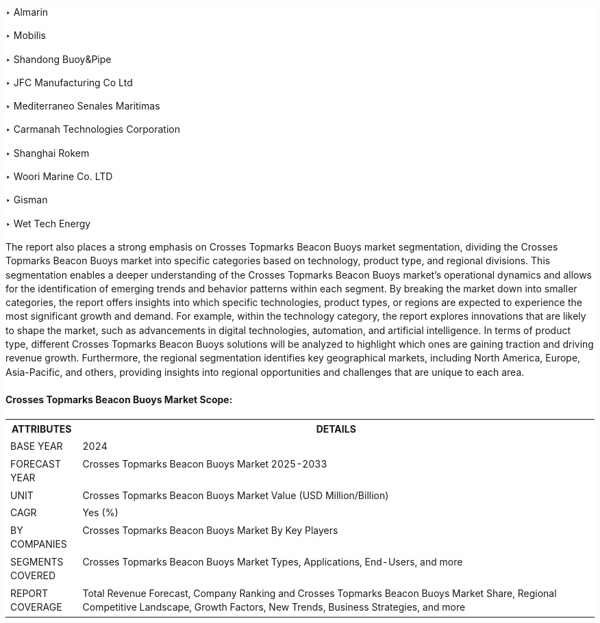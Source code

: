 ‣ Almarin

‣ Mobilis

‣ Shandong Buoy&Pipe

‣ JFC Manufacturing Co Ltd

‣ Mediterraneo Senales Maritimas

‣ Carmanah Technologies Corporation

‣ Shanghai Rokem

‣ Woori Marine Co. LTD

‣ Gisman

‣ Wet Tech Energy

The report also places a strong emphasis on Crosses Topmarks Beacon Buoys market segmentation, dividing the Crosses Topmarks Beacon Buoys market into specific categories based on technology, product type, and regional divisions. This segmentation enables a deeper understanding of the Crosses Topmarks Beacon Buoys market’s operational dynamics and allows for the identification of emerging trends and behavior patterns within each segment. By breaking the market down into smaller categories, the report offers insights into which specific technologies, product types, or regions are expected to experience the most significant growth and demand. For example, within the technology category, the report explores innovations that are likely to shape the market, such as advancements in digital technologies, automation, and artificial intelligence. In terms of product type, different Crosses Topmarks Beacon Buoys solutions will be analyzed to highlight which ones are gaining traction and driving revenue growth. Furthermore, the regional segmentation identifies key geographical markets, including North America, Europe, Asia-Pacific, and others, providing insights into regional opportunities and challenges that are unique to each area.

<h4>Crosses Topmarks Beacon Buoys Market Scope:</h4>
<table>
<tr>
<th>ATTRIBUTES</th>
<th>DETAILS</th>
</tr>
<tr>
<td>BASE YEAR</td>
<td>2024</td>
</tr>
<tr>
<td>FORECAST YEAR</td>
<td>Crosses Topmarks Beacon Buoys Market 2025-2033</td>
</tr>
<tr>
<td>UNIT</td>
<td>Crosses Topmarks Beacon Buoys Market Value (USD Million/Billion)</td>
<tr>
<td>CAGR</td>
<td>Yes (%)</td>
</tr>
</tr>
<tr>
<td>BY COMPANIES</td>
<td>Crosses Topmarks Beacon Buoys Market By Key Players</td>
</tr>
<tr>
<td>SEGMENTS COVERED</td>
<td>Crosses Topmarks Beacon Buoys Market Types, Applications, End-Users, and more</td>
</tr>
<tr>
<td>REPORT COVERAGE</td>
<td>Total Revenue Forecast, Company Ranking and Crosses Topmarks Beacon Buoys Market Share, Regional Competitive Landscape, Growth Factors, New Trends, Business Strategies, and more</td>